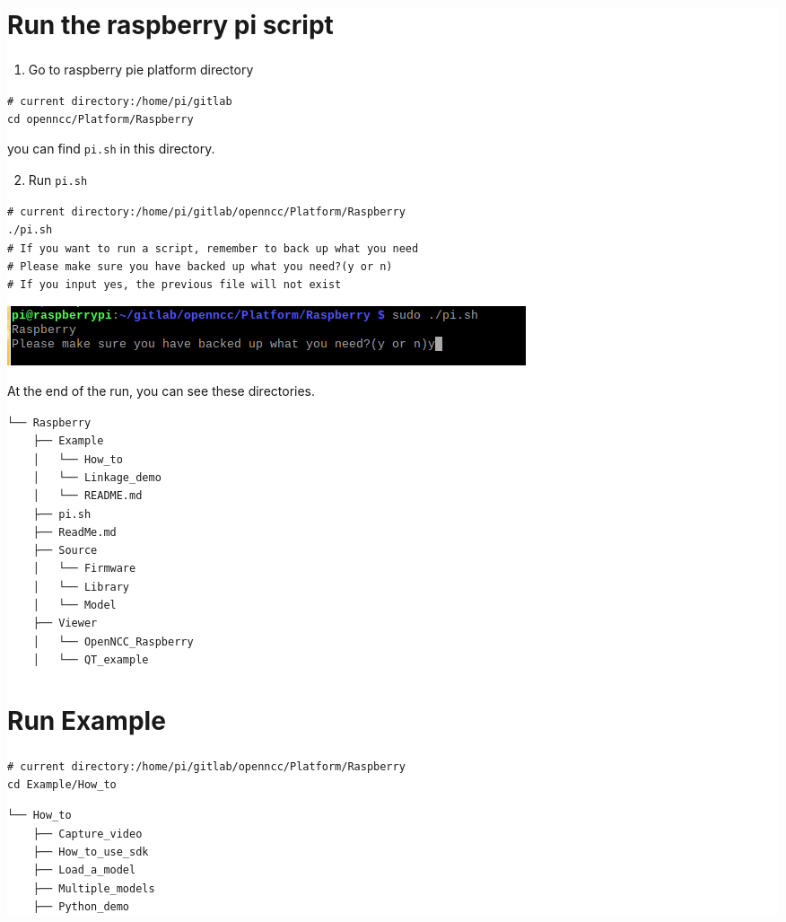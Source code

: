 #  Run the raspberry pi script

1. Go to raspberry pie platform directory 

```shell
# current directory:/home/pi/gitlab
cd openncc/Platform/Raspberry
```

 you can find `pi.sh` in this directory.

2. Run `pi.sh`

```shell
# current directory:/home/pi/gitlab/openncc/Platform/Raspberry
./pi.sh
# If you want to run a script, remember to back up what you need
# Please make sure you have backed up what you need?(y or n)
# If you input yes, the previous file will not exist
```

 ![image-20210628151746293](./image/choosey.png)

At the end of the run, you can see these directories.

```shell
└── Raspberry
	├── Example
	│	└── How_to
	│	└── Linkage_demo
	│	└── README.md
	├── pi.sh
	├── ReadMe.md
	├── Source
	│	└── Firmware
	│	└── Library
	│	└── Model
	├── Viewer
	│	└── OpenNCC_Raspberry
	│	└── QT_example
```

# Run Example

```shell
# current directory:/home/pi/gitlab/openncc/Platform/Raspberry
cd Example/How_to
```

```
└── How_to
	├── Capture_video
	├── How_to_use_sdk
	├── Load_a_model
	├── Multiple_models
	├── Python_demo
```

